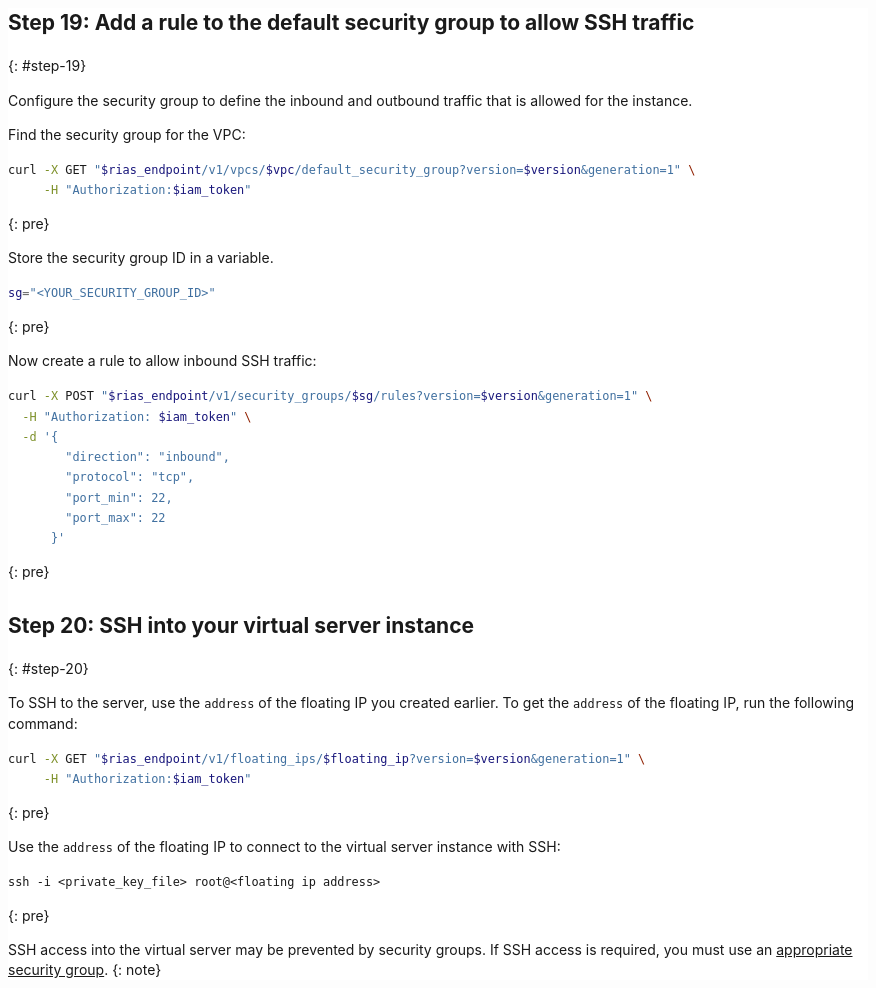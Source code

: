 ## Step 19: Add a rule to the default security group to allow SSH traffic
{: #step-19}

Configure the security group to define the inbound and outbound traffic that is allowed for the instance.

Find the security group for the VPC:

```bash
curl -X GET "$rias_endpoint/v1/vpcs/$vpc/default_security_group?version=$version&generation=1" \
     -H "Authorization:$iam_token"
```
{: pre}

Store the security group ID in a variable.

```bash
sg="<YOUR_SECURITY_GROUP_ID>"
```
{: pre}

Now create a rule to allow inbound SSH traffic:

```bash
curl -X POST "$rias_endpoint/v1/security_groups/$sg/rules?version=$version&generation=1" \
  -H "Authorization: $iam_token" \
  -d '{
        "direction": "inbound",
        "protocol": "tcp",
        "port_min": 22,
        "port_max": 22
      }'
```
{: pre}

## Step 20: SSH into your virtual server instance
{: #step-20}

To SSH to the server, use the `address` of the floating IP you created earlier. To get the `address` of the floating IP, run the following command:

```bash
curl -X GET "$rias_endpoint/v1/floating_ips/$floating_ip?version=$version&generation=1" \
     -H "Authorization:$iam_token"
```
{: pre}

Use the `address` of the floating IP to connect to the virtual server instance with SSH:

```
ssh -i <private_key_file> root@<floating ip address>
```
{: pre}

SSH access into the virtual server may be prevented by security groups. If SSH access is required, you must use an [appropriate security group](/docs/vpc-on-classic-network?topic=vpc-on-classic-network-using-security-groups).
{: note}
